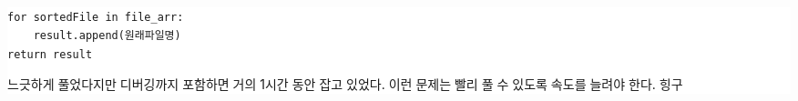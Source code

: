 ```pseudocode
for sortedFile in file_arr:
	result.append(원래파일명)
return result
```

느긋하게 풀었다지만 디버깅까지 포함하면 거의 1시간 동안 잡고 있었다. 이런 문제는 빨리 풀 수 있도록 속도를 늘려야 한다. 힝구


